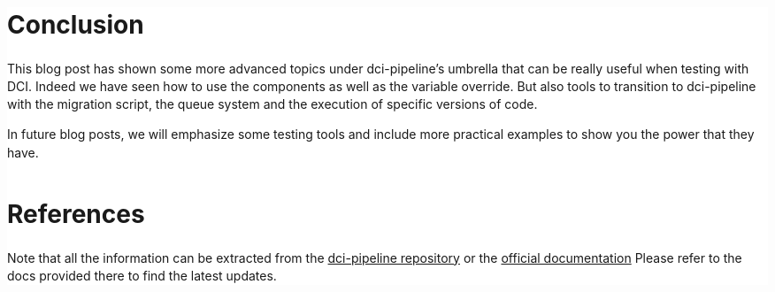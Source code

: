 # Conclusion

This blog post has shown some more advanced topics under dci-pipeline’s umbrella that can be really useful when testing with DCI. 
Indeed we have seen how to use the components as well as the variable override. But also tools to transition to dci-pipeline with the migration script, the queue system and the execution of specific versions of code.

In future blog posts, we will emphasize some testing tools and include more practical examples to show you the power that they have.

# References

Note that all the information can be extracted from the [dci-pipeline repository](https://github.com/redhat-cip/dci-pipeline) or the [official documentation](https://doc.distributed-ci.io/dci-pipeline/#dci-queue-command) Please refer to the docs provided there to find the latest updates.
